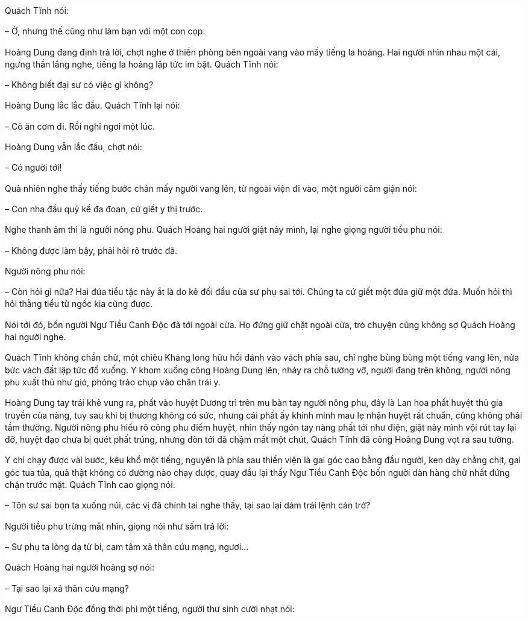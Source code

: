 Quách Tĩnh nói:

– Ờ, nhưng thế cũng như làm bạn với một con cọp.

Hoàng Dung đang định trả lời, chợt nghe ở thiền phòng bên ngoài vang vào mấy tiếng la hoảng. Hai người nhìn nhau một cái, ngưng thần lắng nghe, tiếng la hoảng lập tức im bặt. Quách Tĩnh nói:

– Không biết đại sư có việc gì không?

Hoàng Dung lắc lắc đầu. Quách Tĩnh lại nói:

– Cô ăn cơm đi. Rồi nghỉ ngơi một lúc.

Hoàng Dung vẫn lắc đầu, chợt nói:

– Có người tới!

Quả nhiên nghe thấy tiếng bước chân mấy người vang lên, từ ngoài viện đi vào, một người căm giận nói:

– Con nha đầu quỷ kế đa đoan, cứ giết y thị trước.

Nghe thanh âm thì là người nông phu. Quách Hoàng hai người giật nảy mình, lại nghe giọng người tiều phu nói:

– Không được làm bậy, phải hỏi rõ trước đã.

Người nông phu nói:

– Còn hỏi gì nữa? Hai đứa tiểu tặc này ắt là do kẻ đối đầu của sư phụ sai tới. Chúng ta cứ giết một đứa giữ một đứa. Muốn hỏi thì hỏi thằng tiểu tử ngốc kia cũng được.

Nói tới đó, bốn người Ngư Tiều Canh Độc đã tới ngoài cửa. Họ đứng giữ chặt ngoài cửa, trò chuyện cũng không sợ Quách Hoàng hai người nghe.

Quách Tĩnh không chần chừ, một chiêu Kháng long hữu hối đánh vào vách phía sau, chỉ nghe bùng bùng một tiếng vang lên, nửa bức vách đất lập tức đổ xuống. Y khom xuống cõng Hoàng Dung lên, nhảy ra chỗ tường vỡ, người đang trên không, người nông phu xuất thủ như gió, phóng trảo chụp vào chân trái y.

Hoàng Dung tay trái khẽ vung ra, phất vào huyệt Dương trì trên mu bàn tay người nông phu, đây là Lan hoa phất huyệt thủ gia truyền của nàng, tuy sau khi bị thương không có sức, nhưng cái phất ấy khinh minh mau lẹ nhận huyệt rất chuẩn, cũng không phải tầm thường. Người nông phu hiểu rõ công phu điểm huyệt, nhìn thấy ngón tay nàng phất tới như điện, giật nảy mình vội rút tay lại đỡ, huyệt đạo chưa bị quét phất trúng, nhưng đòn tới đã chậm mất một chút, Quách Tĩnh đã cõng Hoàng Dung vọt ra sau tường.

Y chỉ chạy được vài bước, kêu khổ một tiếng, nguyên là phía sau thiền viện là gai góc cao bằng đầu người, ken dày chằng chịt, gai góc tua tủa, quả thật không có đường nào chạy được, quay đầu lại thấy Ngư Tiều Canh Độc bốn người dàn hàng chữ nhất đứng chặn trước mặt. Quách Tĩnh cao giọng nói:

– Tôn sư sai bọn ta xuống núi, các vị đã chính tai nghe thấy, tại sao lại dám trái lệnh cản trở?

Người tiều phu trừng mắt nhìn, giọng nói như sấm trả lời:

– Sư phụ ta lòng dạ từ bi, cam tâm xả thân cứu mạng, ngươi…

Quách Hoàng hai người hoảng sợ nói:

– Tại sao lại xả thân cứu mạng?

Ngư Tiều Canh Độc đồng thời phì một tiếng, người thư sinh cười nhạt nói:
